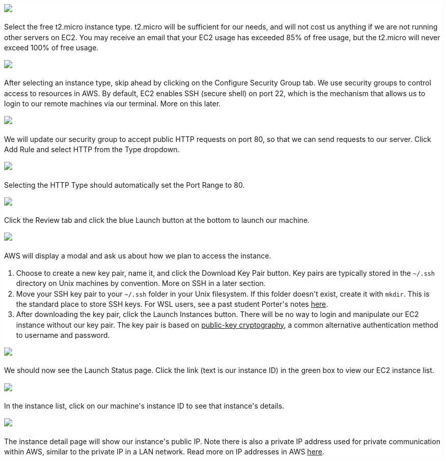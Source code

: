 ![](../.gitbook/assets/screen-shot-2020-10-30-at-8.42.45-pm.png)

Select the free t2.micro instance type. t2.micro will be sufficient for our needs, and will not cost us anything if we are not running other servers on EC2. You may receive an email that your EC2 usage has exceeded 85% of free usage, but the t2.micro will never exceed 100% of free usage.

![](../.gitbook/assets/screen-shot-2020-10-30-at-8.42.52-pm.png)

After selecting an instance type, skip ahead by clicking on the Configure Security Group tab. We use security groups to control access to resources in AWS. By default, EC2 enables SSH \(secure shell\) on port 22, which is the mechanism that allows us to login to our remote machines via our terminal. More on this later.

![](../.gitbook/assets/screen-shot-2020-10-30-at-8.43.06-pm.png)

We will update our security group to accept public HTTP requests on port 80, so that we can send requests to our server. Click Add Rule and select HTTP from the Type dropdown.

![](../.gitbook/assets/screen-shot-2020-10-30-at-8.43.18-pm.png)

Selecting the HTTP Type should automatically set the Port Range to 80.

![](../.gitbook/assets/screen-shot-2020-10-30-at-8.43.23-pm.png)

Click the Review tab and click the blue Launch button at the bottom to launch our machine.

![](../.gitbook/assets/screen-shot-2020-10-30-at-8.43.32-pm.png)

AWS will display a modal and ask us about how we plan to access the instance.

1. Choose to create a new key pair, name it, and click the Download Key Pair button. Key pairs are typically stored in the `~/.ssh` directory on Unix machines by convention. More on SSH in a later section.
2. Move your SSH key pair to your `~/.ssh` folder in your Unix filesystem. If this folder doesn't exist, create it with `mkdir`. This is the standard place to store SSH keys. For WSL users, see a past student Porter's notes [here](https://dev.to/eddiejpot/where-to-store-ssh-key-for-windows-3462).
3. After downloading the key pair, click the Launch Instances button. There will be no way to login and manipulate our EC2 instance without our key pair. The key pair is based on [public-key cryptography](https://en.wikipedia.org/wiki/Public-key_cryptography), a common alternative authentication method to username and password.

![](../.gitbook/assets/screen-shot-2020-10-30-at-8.44.04-pm.png)

We should now see the Launch Status page. Click the link \(text is our instance ID\) in the green box to view our EC2 instance list.

![](../.gitbook/assets/screen-shot-2020-10-30-at-8.44.08-pm.png)

In the instance list, click on our machine's instance ID to see that instance's details.

![](../.gitbook/assets/screen-shot-2020-10-30-at-8.44.20-pm.png)

The instance detail page will show our instance's public IP. Note there is also a private IP address used for private communication within AWS, similar to the private IP in a LAN network. Read more on IP addresses in AWS [here](https://docs.aws.amazon.com/vpc/latest/userguide/vpc-ip-addressing.html).

